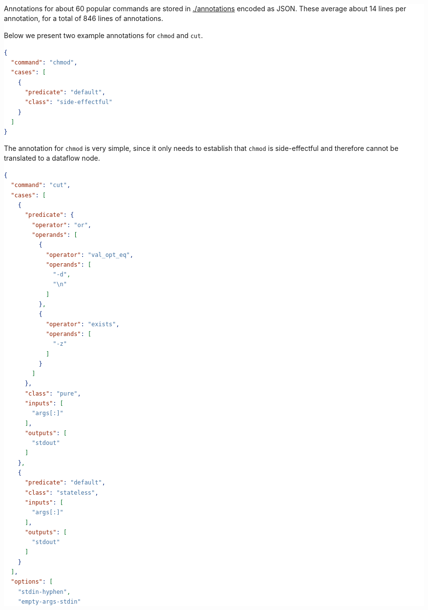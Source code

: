 Annotations for about 60 popular commands are stored in [./annotations](../annotations) encoded as JSON.
These average about 14 lines per annotation, for a total of 846 lines of annotations.

Below we present two example annotations for `chmod` and `cut`.

```json
{
  "command": "chmod",
  "cases": [
    {
      "predicate": "default",
      "class": "side-effectful"
    }
  ]
}
```

The annotation for `chmod` is very simple, since it only needs to establish that `chmod` is side-effectful and therefore cannot be translated to a dataflow node.

```json
{
  "command": "cut",
  "cases": [
    {
      "predicate": {
        "operator": "or",
        "operands": [
          {
            "operator": "val_opt_eq",
            "operands": [
              "-d",
              "\n"
            ]
          },
          {
            "operator": "exists",
            "operands": [
              "-z"
            ]
          }
        ]
      },
      "class": "pure",
      "inputs": [
        "args[:]"
      ],
      "outputs": [
        "stdout"
      ]
    },
    {
      "predicate": "default",
      "class": "stateless",
      "inputs": [
        "args[:]"
      ],
      "outputs": [
        "stdout"
      ]
    }
  ],
  "options": [
    "stdin-hyphen",
    "empty-args-stdin"
```